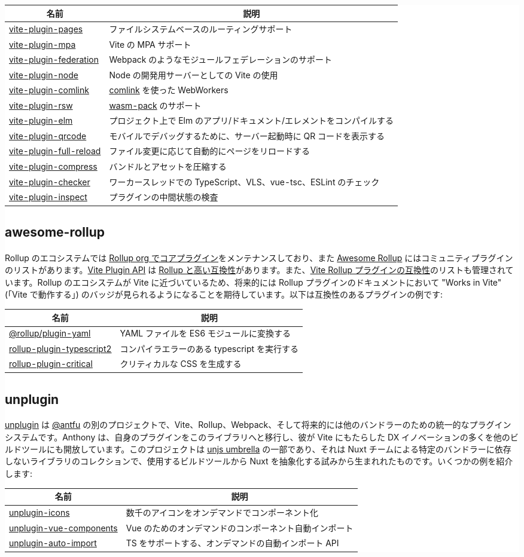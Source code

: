 | 名前 | 説明 |
| ---- | ---- |
| [vite-plugin-pages](https://github.com/hannoeru/vite-plugin-pages#readme) | ファイルシステムベースのルーティングサポート |
| [vite-plugin-mpa](https://github.com/IndexXuan/vite-plugin-mpa#readme) | Vite の MPA サポート |
| [vite-plugin-federation](https://github.com/originjs/vite-plugin-federation#readme) | Webpack のようなモジュールフェデレーションのサポート |
| [vite-plugin-node](https://github.com/axe-me/vite-plugin-node#readme) | Node の開発用サーバーとしての Vite の使用 |
| [vite-plugin-comlink](https://github.com/mathe42/vite-plugin-comlink#readme) | [comlink](https://github.com/GoogleChromeLabs/comlink#readme) を使った WebWorkers |
| [vite-plugin-rsw](https://github.com/lencx/vite-plugin-rsw#readme) | [wasm-pack](https://rustwasm.github.io/wasm-pack/) のサポート |
| [vite-plugin-elm](https://github.com/hmsk/vite-plugin-elm) | プロジェクト上で Elm のアプリ/ドキュメント/エレメントをコンパイルする |
| [vite-plugin-qrcode](https://github.com/svitejs/vite-plugin-qrcode#readme) | モバイルでデバッグするために、サーバー起動時に QR コードを表示する |
| [vite-plugin-full-reload](https://github.com/ElMassimo/vite-plugin-full-reload#readme) | ファイル変更に応じて自動的にページをリロードする |
| [vite-plugin-compress](https://github.com/alloc/vite-plugin-compress#readme) | バンドルとアセットを圧縮する |
| [vite-plugin-checker](https://github.com/fi3ework/vite-plugin-checker#readme) | ワーカースレッドでの TypeScript、VLS、vue-tsc、ESLint のチェック |
| [vite-plugin-inspect](https://github.com/antfu/vite-plugin-inspect#readme) | プラグインの中間状態の検査 |

## awesome-rollup

Rollup のエコシステムでは [Rollup org でコアプラグイン](https://github.com/rollup/plugins#readme)をメンテナンスしており、また [Awesome Rollup](https://github.com/rollup/awesome#plugins) にはコミュニティプラグインのリストがあります。[Vite Plugin API](https://vitejs.dev/guide/api-plugin.html) は [Rollup と高い互換性](https://vitejs.dev/guide/api-plugin.html#rollup-plugin-compatibility)があります。また、[Vite Rollup プラグインの互換性](https://vite-rollup-plugins.patak.dev/)のリストも管理されています。Rollup のエコシステムが Vite に近づいているため、将来的には Rollup プラグインのドキュメントにおいて "Works in Vite" (「Vite で動作する」) のバッジが見られるようになることを期待しています。以下は互換性のあるプラグインの例です:

| 名前 | 説明 |
| ---- | ---- |
| [@rollup/plugin-yaml](https://github.com/rollup/plugins/tree/master/packages/yaml) | YAML ファイルを ES6 モジュールに変換する |
| [rollup-plugin-typescript2](https://github.com/ezolenko/rollup-plugin-typescript2) | コンパイラエラーのある typescript を実行する |
| [rollup-plugin-critical](https://github.com/nystudio107/rollup-plugin-critical) | クリティカルな CSS を生成する |

## unplugin

[unplugin](https://github.com/unjs/unplugin#readme) は [@antfu](https://twitter.com/antfu7) の別のプロジェクトで、Vite、Rollup、Webpack、そして将来的には他のバンドラーのための統一的なプラグインシステムです。Anthony は、自身のプラグインをこのライブラリへと移行し、彼が Vite にもたらした DX イノベーションの多くを他のビルドツールにも開放しています。このプロジェクトは [unjs umbrella](https://github.com/unjs) の一部であり、それは Nuxt チームによる特定のバンドラーに依存しないライブラリのコレクションで、使用するビルドツールから Nuxt を抽象化する試みから生まれれたものです。いくつかの例を紹介します:

| 名前 | 説明 |
| ---- | ---- |
| [unplugin-icons](https://github.com/antfu/unplugin-icons) | 数千のアイコンをオンデマンドでコンポーネント化 |
| [unplugin-vue-components](https://github.com/antfu/unplugin-vue-components) | Vue のためのオンデマンドのコンポーネント自動インポート |
| [unplugin-auto-import](https://github.com/antfu/unplugin-auto-import) | TS をサポートする、オンデマンドの自動インポート API |
